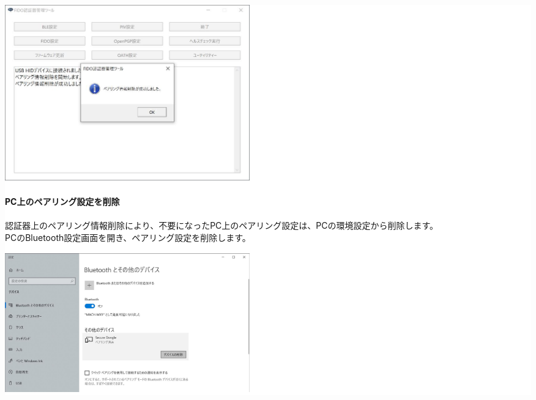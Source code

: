 <img src="assets06/0012.jpg" width="400">

#### PC上のペアリング設定を削除

認証器上のペアリング情報削除により、不要になったPC上のペアリング設定は、PCの環境設定から削除します。<br>
PCのBluetooth設定画面を開き、ペアリング設定を削除します。

<img src="assets06/0001.jpg" width="400">
